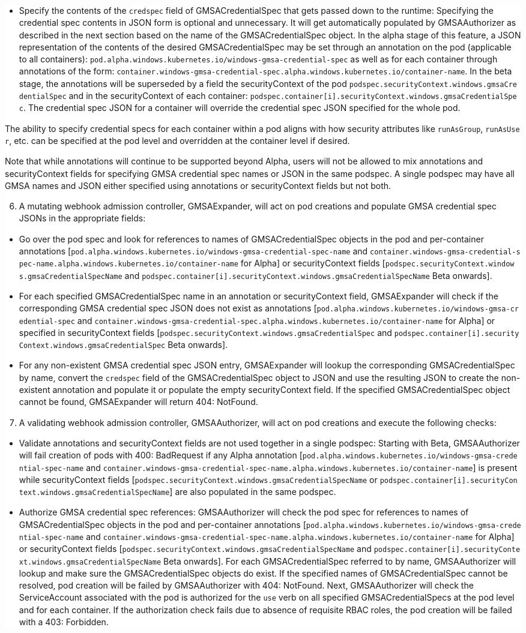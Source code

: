   - Specify the contents of the `credspec` field of GMSACredentialSpec that gets passed down to the runtime: Specifying the credential spec contents in JSON form is optional and unnecessary. It will get automatically populated by GMSAAuthorizer as described in the next section based on the name of the GMSACredentialSpec object. In the alpha stage of this feature, a JSON representation of the contents of the desired GMSACredentialSpec may be set through an annotation on the pod (applicable to all containers): `pod.alpha.windows.kubernetes.io/windows-gmsa-credential-spec` as well as for each container through annotations of the form: `container.windows-gmsa-credential-spec.alpha.windows.kubernetes.io/container-name`. In the beta stage, the annotations will be superseded by a field the securityContext of the pod `podspec.securityContext.windows.gmsaCredentialSpec` and in the securityContext of each  container: `podspec.container[i].securityContext.windows.gmsaCredentialSpec`. The credential spec JSON for a container will override the credential spec JSON specified for the whole pod.

  The ability to specify credential specs for each container within a pod aligns with how security attributes like `runAsGroup`, `runAsUser`, etc. can be specified at the pod level and overridden at the container level if desired.
  
  Note that while annotations will continue to be supported beyond Alpha, users will not be allowed to mix annotations and securityContext fields for specifying GMSA credential spec names or JSON in the same podspec. A single podspec may have all GMSA names and JSON either specified using annotations or securityContext fields but not both.

6. A mutating webhook admission controller, GMSAExpander, will act on pod creations and populate GMSA credential spec JSONs in the appropriate fields:

  - Go over the pod spec and look for references to names of GMSACredentialSpec objects in the pod and per-container annotations [`pod.alpha.windows.kubernetes.io/windows-gmsa-credential-spec-name` and `container.windows-gmsa-credential-spec-name.alpha.windows.kubernetes.io/container-name` for Alpha] or securityContext fields [`podspec.securityContext.windows.gmsaCredentialSpecName` and `podspec.container[i].securityContext.windows.gmsaCredentialSpecName` Beta onwards]. 

  - For each specified GMSACredentialSpec name in an annotation or securityContext field, GMSAExpander  will check if the corresponding GMSA credential spec JSON does not exist as annotations [`pod.alpha.windows.kubernetes.io/windows-gmsa-credential-spec` and `container.windows-gmsa-credential-spec.alpha.windows.kubernetes.io/container-name` for Alpha] or specified in securityContext fields [`podspec.securityContext.windows.gmsaCredentialSpec` and `podspec.container[i].securityContext.windows.gmsaCredentialSpec` Beta onwards].

  - For any non-existent GMSA credential spec JSON entry, GMSAExpander will lookup the corresponding GMSACredentialSpec by name, convert the `credspec` field of the GMSACredentialSpec object to JSON and use the resulting JSON to create the non-existent annotation and populate it or populate the empty securityContext field. If the specified GMSACredentialSpec object cannot be found, GMSAExpander will return 404: NotFound.

7. A validating webhook admission controller, GMSAAuthorizer, will act on pod creations and execute the following checks:

  - Validate annotations and securityContext fields are not used together in a single podspec: Starting with Beta, GMSAAuthorizer will fail creation of pods with 400: BadRequest if any Alpha annotation [`pod.alpha.windows.kubernetes.io/windows-gmsa-credential-spec-name` and `container.windows-gmsa-credential-spec-name.alpha.windows.kubernetes.io/container-name`] is present while securityContext fields [`podspec.securityContext.windows.gmsaCredentialSpecName` or `podspec.container[i].securityContext.windows.gmsaCredentialSpecName`] are also populated in the same podspec.

  - Authorize GMSA credential spec references: GMSAAuthorizer will check the pod spec for references to names of GMSACredentialSpec objects in the pod and per-container annotations [`pod.alpha.windows.kubernetes.io/windows-gmsa-credential-spec-name` and `container.windows-gmsa-credential-spec-name.alpha.windows.kubernetes.io/container-name` for Alpha] or securityContext fields [`podspec.securityContext.windows.gmsaCredentialSpecName` and `podspec.container[i].securityContext.windows.gmsaCredentialSpecName` Beta onwards]. For each GMSACredentialSpec referred to by name, GMSAAuthorizer will lookup and make sure the GMSACredentialSpec objects do exist. If the specified names of GMSACredentialSpec cannot be resolved, pod creation will be failed by GMSAAuthorizer with 404: NotFound. Next, GMSAAuthorizer will check the ServiceAccount associated with the pod is authorized for the `use` verb on all specified GMSACredentialSpecs at the pod level and for each container. If the authorization check fails due to absence of requisite RBAC roles, the pod creation will be failed with a 403: Forbidden. 
